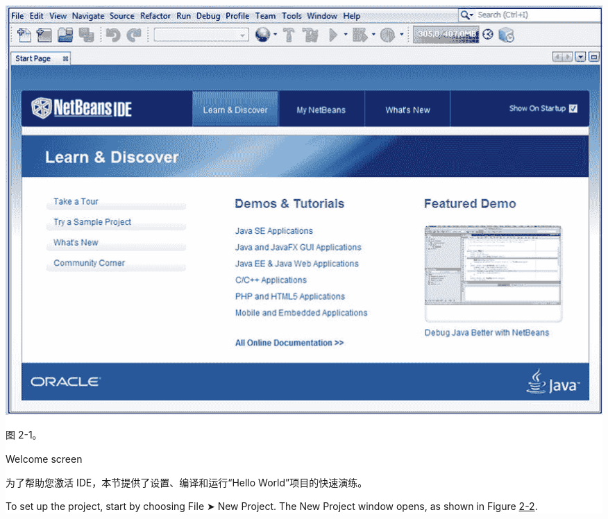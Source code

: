 ![A978-1-4842-1257-8_2_Fig1_HTML.jpg](img/A978-1-4842-1257-8_2_Fig1_HTML.jpg)

图 2-1。

Welcome screen

为了帮助您激活 IDE，本节提供了设置、编译和运行“Hello World”项目的快速演练。

To set up the project, start by choosing File ➤ New Project. The New Project window opens, as shown in Figure [2-2](#Fig2).

